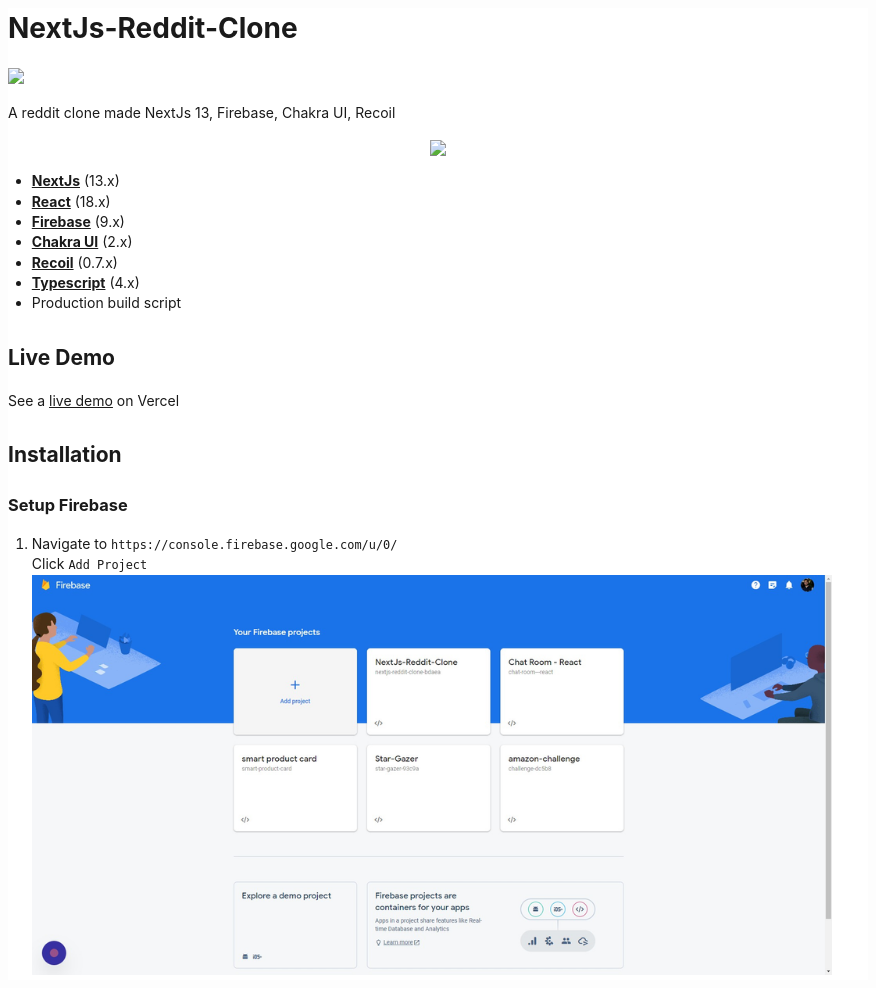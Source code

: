 # NextJs-Reddit-Clone

<a href="https://hits.seeyoufarm.com"><img src="https://hits.seeyoufarm.com/api/count/incr/badge.svg?url=https%3A%2F%2Fgithub.com%2FTasin5541%2FNextJs-Reddit-Clone&count_bg=%2379C83D&title_bg=%23555555&icon=&icon_color=%23E7E7E7&title=hits&edge_flat=false"/></a>

A reddit clone made NextJs 13, Firebase, Chakra UI, Recoil

<p align="center"> 
    <img src="public/images/guides/nextjs-reddit-clone.gif" align="center"></img>
</p>

- **[NextJs](https://nextjs.org/)** (13.x)
- **[React](https://facebook.github.io/react/)** (18.x)
- **[Firebase](https://firebase.google.com/)** (9.x)
- **[Chakra UI](https://chakra-ui.com/)** (2.x)
- **[Recoil](https://recoiljs.org/)** (0.7.x)
- **[Typescript](https://www.typescriptlang.org/)** (4.x)
- Production build script

## Live Demo

See a [live demo](https://next-js-reddit-clone-tasin5541.vercel.app/) on Vercel

## Installation

### Setup Firebase

1. Navigate to `https://console.firebase.google.com/u/0/`<br>
   Click `Add Project`<br>
   <img src="public/images/guides/fstep1.jpeg" style="width: 800px;">
